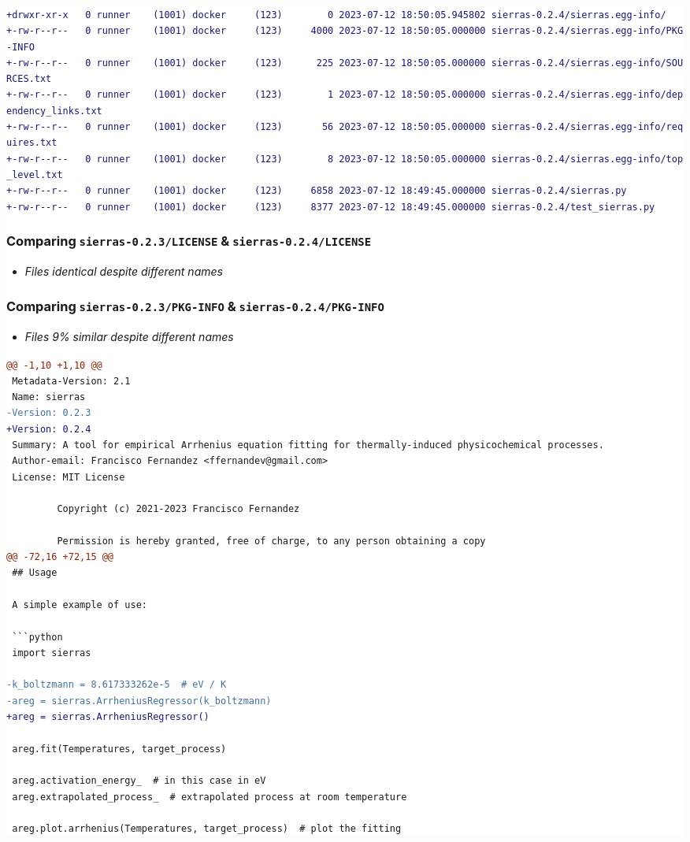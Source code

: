 ```diff
+drwxr-xr-x   0 runner    (1001) docker     (123)        0 2023-07-12 18:50:05.945802 sierras-0.2.4/sierras.egg-info/
+-rw-r--r--   0 runner    (1001) docker     (123)     4000 2023-07-12 18:50:05.000000 sierras-0.2.4/sierras.egg-info/PKG-INFO
+-rw-r--r--   0 runner    (1001) docker     (123)      225 2023-07-12 18:50:05.000000 sierras-0.2.4/sierras.egg-info/SOURCES.txt
+-rw-r--r--   0 runner    (1001) docker     (123)        1 2023-07-12 18:50:05.000000 sierras-0.2.4/sierras.egg-info/dependency_links.txt
+-rw-r--r--   0 runner    (1001) docker     (123)       56 2023-07-12 18:50:05.000000 sierras-0.2.4/sierras.egg-info/requires.txt
+-rw-r--r--   0 runner    (1001) docker     (123)        8 2023-07-12 18:50:05.000000 sierras-0.2.4/sierras.egg-info/top_level.txt
+-rw-r--r--   0 runner    (1001) docker     (123)     6858 2023-07-12 18:49:45.000000 sierras-0.2.4/sierras.py
+-rw-r--r--   0 runner    (1001) docker     (123)     8377 2023-07-12 18:49:45.000000 sierras-0.2.4/test_sierras.py
```

### Comparing `sierras-0.2.3/LICENSE` & `sierras-0.2.4/LICENSE`

 * *Files identical despite different names*

### Comparing `sierras-0.2.3/PKG-INFO` & `sierras-0.2.4/PKG-INFO`

 * *Files 9% similar despite different names*

```diff
@@ -1,10 +1,10 @@
 Metadata-Version: 2.1
 Name: sierras
-Version: 0.2.3
+Version: 0.2.4
 Summary: A tool for empirical Arrhenius equation fitting for thermally-induced physicochemical processes.
 Author-email: Francisco Fernandez <ffernandev@gmail.com>
 License: MIT License
         
         Copyright (c) 2021-2023 Francisco Fernandez
         
         Permission is hereby granted, free of charge, to any person obtaining a copy
@@ -72,16 +72,15 @@
 ## Usage
 
 A simple example of use:
 
 ```python
 import sierras
 
-k_boltzmann = 8.617333262e-5  # eV / K
-areg = sierras.ArrheniusRegressor(k_boltzmann)
+areg = sierras.ArrheniusRegressor()
 
 areg.fit(Temperatures, target_process)
 
 areg.activation_energy_  # in this case in eV
 areg.extrapolated_process_  # extrapolated process at room temperature
 
 areg.plot.arrhenius(Temperatures, target_process)  # plot the fitting
```
